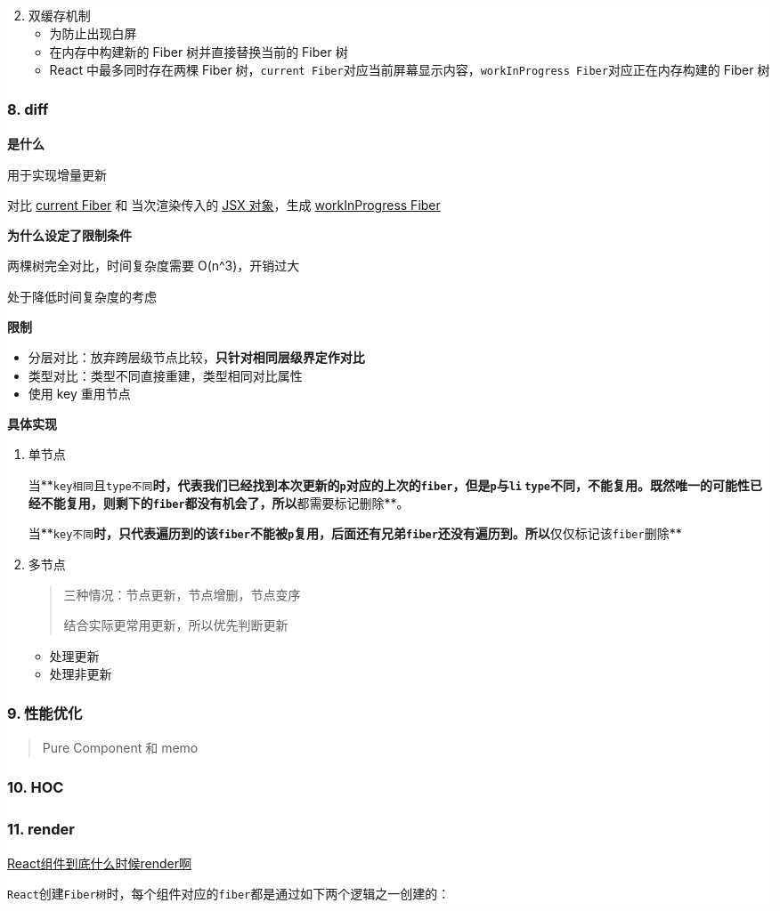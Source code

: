 2. 双缓存机制
   - 为防止出现白屏
   - 在内存中构建新的 Fiber 树并直接替换当前的 Fiber 树
   - React 中最多同时存在两棵 Fiber 树，`current Fiber`对应当前屏幕显示内容，`workInProgress Fiber`对应正在内存构建的 Fiber 树



### 8. diff

**是什么**

用于实现增量更新

对比 <u>current Fiber</u> 和 当次渲染传入的 <u>JSX 对象</u>，生成 <u>workInProgress Fiber</u>

**为什么设定了限制条件**

两棵树完全对比，时间复杂度需要 O(n^3)，开销过大

处于降低时间复杂度的考虑

**限制**

- 分层对比：放弃跨层级节点比较，**只针对相同层级界定作对比**
- 类型对比：类型不同直接重建，类型相同对比属性
- 使用 key 重用节点

**具体实现**

1. 单节点

   当**`key相同`且`type不同`**时，代表我们已经找到本次更新的`p`对应的上次的`fiber`，但是`p`与`li` `type`不同，**不能复用**。既然唯一的可能性已经不能复用，则剩下的`fiber`都没有机会了，所以**都需要标记删除**。

   当**`key不同`**时，只代表遍历到的该`fiber`不能被`p`复用，后面还有兄弟`fiber`还没有遍历到。所以**仅仅标记该`fiber`删除**

2. 多节点

   > 三种情况：节点更新，节点增删，节点变序
   >
   > 结合实际更常用更新，所以优先判断更新

   * 处理更新
   * 处理非更新



### 9. 性能优化

> Pure Component 和 memo



### 10. HOC



### 11. render

[React组件到底什么时候render啊](https://juejin.cn/post/6886766652667461646)

`React`创建`Fiber树`时，每个组件对应的`fiber`都是通过如下两个逻辑之一创建的：
